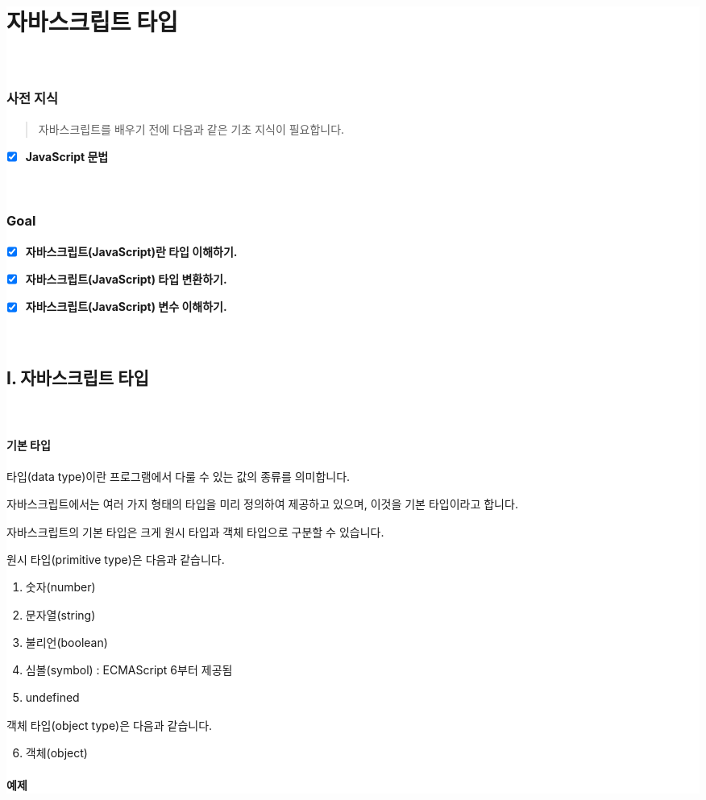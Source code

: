# 자바스크립트 타입

​    

### 사전 지식

> 자바스크립트를 배우기 전에 다음과 같은 기초 지식이 필요합니다.

- [x] **JavaScript 문법**

​        

### Goal

- [x] **자바스크립트(JavaScript)란 타입 이해하기.**

- [x] **자바스크립트(JavaScript) 타입 변환하기.**

- [x] **자바스크립트(JavaScript) 변수 이해하기.**

    

​      

## I. 자바스크립트 타입

​    

#### 기본 타입

타입(data type)이란 프로그램에서 다룰 수 있는 값의 종류를 의미합니다.

자바스크립트에서는 여러 가지 형태의 타입을 미리 정의하여 제공하고 있으며, 이것을 기본 타입이라고 합니다.

자바스크립트의 기본 타입은 크게 원시 타입과 객체 타입으로 구분할 수 있습니다.

 

원시 타입(primitive type)은 다음과 같습니다.

 

1. 숫자(number)

2. 문자열(string)

3. 불리언(boolean)

4. 심볼(symbol) : ECMAScript 6부터 제공됨

5. undefined

 

객체 타입(object type)은 다음과 같습니다.

 

6. 객체(object)



#### 예제

